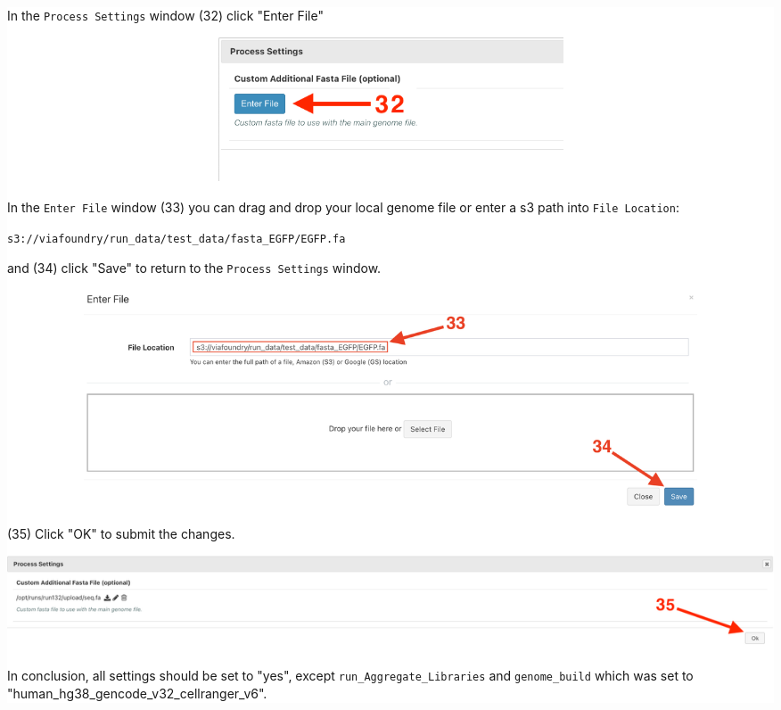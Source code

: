 In the `Process Settings` window (32) click "Enter File"

<p align="center"> <img src="sc-rnaseq_images/user_inputs3.png" width="45%"> </p>

In the `Enter File` window (33) you can drag and drop your local genome file or enter a s3 path into `File Location`:

```
s3://viafoundry/run_data/test_data/fasta_EGFP/EGFP.fa
```

and (34) click "Save" to return to the `Process Settings` window.

<p align="center"> <img src="sc-rnaseq_images/user_inputs4.png" width="80%"> </p>

(35) Click "OK" to submit the changes.
 
<p align="center"> <img src="sc-rnaseq_images/user_inputs5.png" width="100%"> </p>

In conclusion, all settings should be set to "yes", except `run_Aggregate_Libraries` and `genome_build` which was set to "human_hg38_gencode_v32_cellranger_v6".
